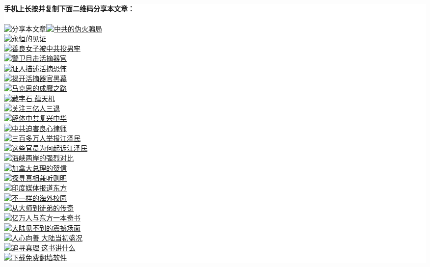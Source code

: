 <strong>手机上长按并复制下面二维码分享本文章：</strong><br><br><img src="https://quickchart.io/qr?size=256&text=https://github.com/1992513/djy/blob/master/gb/24/5/31/n14261670.md%231" title="分享本文章"></td><td VALIGN=TOP><a href="https://github.com/1992513/djy/blob/master/gb/16/1/21/n4622075.md?dfh#1" target="_blank"><img src="https://raw.githubusercontent.com/1992513/djy/master/gb/300/wei-f1.jpg" title="中共的伪火骗局"  alt="中共的伪火骗局"></a><br><a href="https://github.com/1992513/www/blob/master/README.md?dfh#9" target="_blank"><img src="https://raw.githubusercontent.com/1992513/djy/master/gb/300/yong-h.jpg" title="永恒的见证"  alt="永恒的见证"></a><br><a href="https://github.com/1992513/djy/blob/master/gb/13/9/29/n3974789.md?dfh#1" target="_blank"><img src="https://raw.githubusercontent.com/1992513/djy/master/gb/300/shang-lnz.jpg" title="善良女子被中共投男牢"  alt="善良女子被中共投男牢"></a><br><a href="https://github.com/1992513/djy/blob/master/gb/16/3/16/n4663449.md?dfh#1" target="_blank"><img src="https://raw.githubusercontent.com/1992513/djy/master/gb/300/huo-z3.jpg" title="警卫目击活摘器官"  alt="警卫目击活摘器官"></a><br><a href="https://github.com/1992513/djy/blob/master/gb/16/8/7/n8177641.md?dfh#1" target="_blank"><img src="https://raw.githubusercontent.com/1992513/djy/master/gb/300/huo-z4.jpg" title="证人描述活摘恐怖"  alt="证人描述活摘恐怖"></a><br><a href="https://github.com/1992513/djy/blob/master/gb/10/4/19/n2881569.md?dfh#1" target="_blank"><img src="https://raw.githubusercontent.com/1992513/djy/master/gb/300/huo-z1.jpg" title="揭开活摘器官黑幕"  alt="揭开活摘器官黑幕"></a><br><a href="https://github.com/1992513/djy/blob/master/gb/10/11/7/n3077476.md?dfh#1" target="_blank"><img src="https://raw.githubusercontent.com/1992513/djy/master/gb/300/ma-ks.jpg" title="马克思的成魔之路"  alt="马克思的成魔之路"></a><br><a href="https://github.com/1992513/djy/blob/master/gb/14/6/9/n4173977.md?dfh#1" target="_blank"><img src="https://raw.githubusercontent.com/1992513/djy/master/gb/300/chang-zs.jpg" title="藏字石 蕴天机"  alt="藏字石 蕴天机"></a><br><a href="https://github.com/1992513/djy/blob/master/gb/18/5/10/n10381511.md?dfh#1" target="_blank"><img src="https://raw.githubusercontent.com/1992513/djy/master/gb/300/st1.jpg" title="关注三亿人三退"  alt="关注三亿人三退"></a><br><a href="https://github.com/1992513/djy/blob/master/gb/18/3/21/n10237682.md?dfh#1" target="_blank"><img src="https://raw.githubusercontent.com/1992513/djy/master/gb/300/jie-t.jpg" title="解体中共复兴中华"  alt="解体中共复兴中华"></a><br><a href="https://github.com/1992513/djy/blob/master/gb/9/2/9/n2422991.md?dfh#1" target="_blank"><img src="https://raw.githubusercontent.com/1992513/djy/master/gb/300/gao-zs.jpg" title="中共迫害良心律师"  alt="中共迫害良心律师"></a><br><a href="https://github.com/1992513/djy/blob/master/gb/18/12/9/n10900044.md?dfh#1" target="_blank"><img src="https://raw.githubusercontent.com/1992513/djy/master/gb/300/sj1.jpg" title="三百多万人举报江泽民"  alt="三百多万人举报江泽民"></a><br><a href="https://github.com/1992513/djy/blob/master/gb/18/8/28/n10672014.md?dfh#1" target="_blank"><img src="https://raw.githubusercontent.com/1992513/djy/master/gb/300/sj2.jpg" title="这些官员为何起诉江泽民"  alt="这些官员为何起诉江泽民"></a><br><a href="https://github.com/1992513/djy/blob/master/gb/8/12/18/n2367165.md?dfh#1" target="_blank"><img src="https://raw.githubusercontent.com/1992513/djy/master/gb/300/liangan.jpg" title="海峡两岸的强烈对比"  alt="海峡两岸的强烈对比"></a><br><a href="https://github.com/1992513/djy/blob/master/gb/15/12/10/n4593139.md?dfh#1" target="_blank"><img src="https://raw.githubusercontent.com/1992513/djy/master/gb/300/jia-ndzl.jpg" title="加拿大总理的贺信"  alt="加拿大总理的贺信"></a><br><a href="https://github.com/1992513/djy/blob/master/gb/11/6/17/n3289382.md?dfh#1" target="_blank"><img src="https://raw.githubusercontent.com/1992513/djy/master/gb/300/xiao-wd.jpg" title="探寻真相兼听则明"  alt="探寻真相兼听则明"></a><br><a href="https://github.com/1992513/djy/blob/master/gb/18/10/27/n10812623.md?dfh#1" target="_blank"><img src="https://raw.githubusercontent.com/1992513/djy/master/gb/300/yindu.jpg" title="印度媒体报道东方"  alt="印度媒体报道东方"></a><br><a href="https://github.com/1992513/djy/blob/master/gb/18/6/9/n10469652.md?dfh#1" target="_blank"><img src="https://raw.githubusercontent.com/1992513/djy/master/gb/300/xie-j.jpg" title="不一样的海外校园"  alt="不一样的海外校园"></a><br><a href="https://github.com/1992513/djy/blob/master/gb/7/4/5/n1669415.md?dfh#1" target="_blank"><img src="https://raw.githubusercontent.com/1992513/djy/master/gb/300/li-up.jpg" title="从大师到徒弟的传奇"  alt="从大师到徒弟的传奇"></a><br><a href="https://github.com/1992513/djy/blob/master/gb/17/5/26/n9191512.md?dfh#1" target="_blank"><img src="https://raw.githubusercontent.com/1992513/djy/master/gb/300/zfl2.jpg" title="亿万人与东方一本奇书"  alt="亿万人与东方一本奇书"></a><br><a href="https://github.com/1992513/djy/blob/master/gb/13/11/27/n4020290.md?dfh#1" target="_blank"><img src="https://raw.githubusercontent.com/1992513/djy/master/gb/300/zhen-h.jpg" title="大陆见不到的震撼场面"  alt="大陆见不到的震撼场面"></a><br><a href="https://github.com/1992513/djy/blob/master/gb/15/7/17/n4482910.md?dfh#1" target="_blank"><img src="https://raw.githubusercontent.com/1992513/djy/master/gb/300/dalu-sk.jpg" title="人心向善 大陆当初盛况"  alt="人心向善 大陆当初盛况"></a><br><a href="https://github.com/1992513/djy/blob/master/gb/19/1/5/n10955468.md?dfh#1" target="_blank"><img src="https://raw.githubusercontent.com/1992513/djy/master/gb/300/zfl1.jpg" title="追寻真理 这书讲什么"  alt="追寻真理 这书讲什么"></a><br><a href="https://github.com/1992513/www/blob/master/README.md?dfh#1" target="_blank"><img src="https://raw.githubusercontent.com/1992513/djy/master/gb/300/fq1.jpg" title="下载免费翻墙软件"  alt="下载免费翻墙软件"></a><br></td></tr></table>

